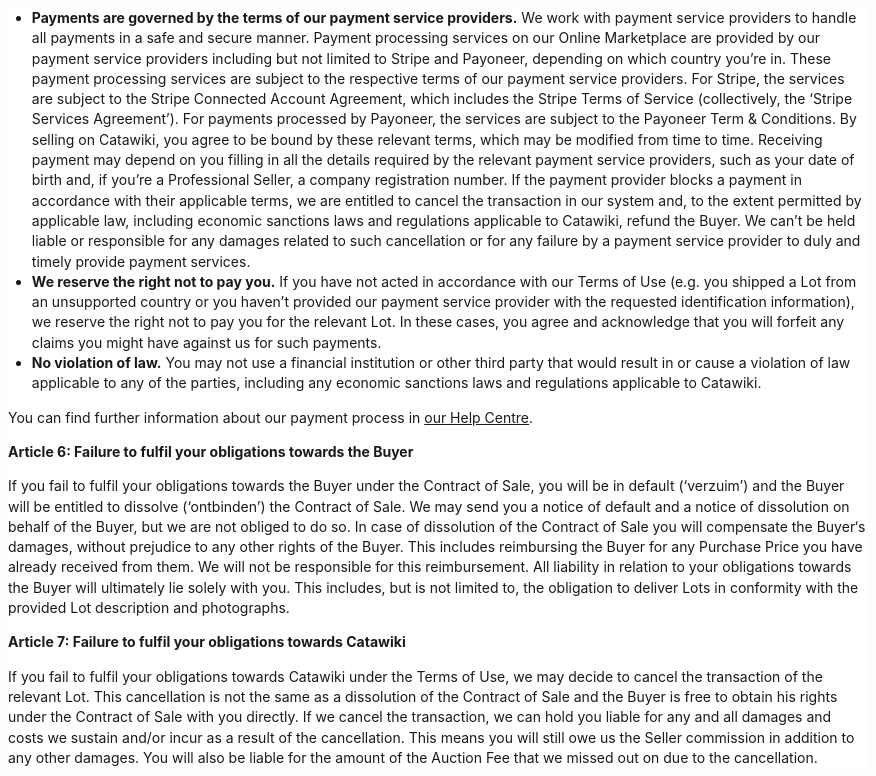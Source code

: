 *   **Payments are governed by the terms of our payment service providers.** We work with payment service providers to handle all payments in a safe and secure manner. Payment processing services on our Online Marketplace are provided by our payment service providers including but not limited to Stripe and Payoneer, depending on which country you’re in. These payment processing services are subject to the respective terms of our payment service providers. For Stripe, the services are subject to the Stripe Connected Account Agreement, which includes the Stripe Terms of Service (collectively, the ‘Stripe Services Agreement’). For payments processed by Payoneer, the services are subject to the Payoneer Term & Conditions. By selling on Catawiki, you agree to be bound by these relevant terms, which may be modified from time to time. Receiving payment may depend on you filling in all the details required by the relevant payment service providers, such as your date of birth and, if you’re a Professional Seller, a company registration number. If the payment provider blocks a payment in accordance with their applicable terms, we are entitled to cancel the transaction in our system and, to the extent permitted by applicable law, including economic sanctions laws and regulations applicable to Catawiki, refund the Buyer. We can’t be held liable or responsible for any damages related to such cancellation or for any failure by a payment service provider to duly and timely provide payment services.
*   **We reserve the right not to pay you.** If you have not acted in accordance with our Terms of Use (e.g. you shipped a Lot from an unsupported country or you haven’t provided our payment service provider with the requested identification information), we reserve the right not to pay you for the relevant Lot. In these cases, you agree and acknowledge that you will forfeit any claims you might have against us for such payments.
*   **No violation of law.** You may not use a financial institution or other third party that would result in or cause a violation of law applicable to any of the parties, including any economic sanctions laws and regulations applicable to Catawiki.

  

You can find further information about our payment process in [our Help Centre](https://www.catawiki.com/en/help/payments-fees).

  

**Article 6: Failure to fulfil your obligations towards the Buyer**

If you fail to fulfil your obligations towards the Buyer under the Contract of Sale, you will be in default (‘verzuim’) and the Buyer will be entitled to dissolve (‘ontbinden’) the Contract of Sale. We may send you a notice of default and a notice of dissolution on behalf of the Buyer, but we are not obliged to do so. In case of dissolution of the Contract of Sale you will compensate the Buyer‘s damages, without prejudice to any other rights of the Buyer. This includes reimbursing the Buyer for any Purchase Price you have already received from them. We will not be responsible for this reimbursement. All liability in relation to your obligations towards the Buyer will ultimately lie solely with you. This includes, but is not limited to, the obligation to deliver Lots in conformity with the provided Lot description and photographs.

  

**Article 7: Failure to fulfil your obligations towards Catawiki**

If you fail to fulfil your obligations towards Catawiki under the Terms of Use, we may decide to cancel the transaction of the relevant Lot. This cancellation is not the same as a dissolution of the Contract of Sale and the Buyer is free to obtain his rights under the Contract of Sale with you directly. If we cancel the transaction, we can hold you liable for any and all damages and costs we sustain and/or incur as a result of the cancellation. This means you will still owe us the Seller commission in addition to any other damages. You will also be liable for the amount of the Auction Fee that we missed out on due to the cancellation. 
